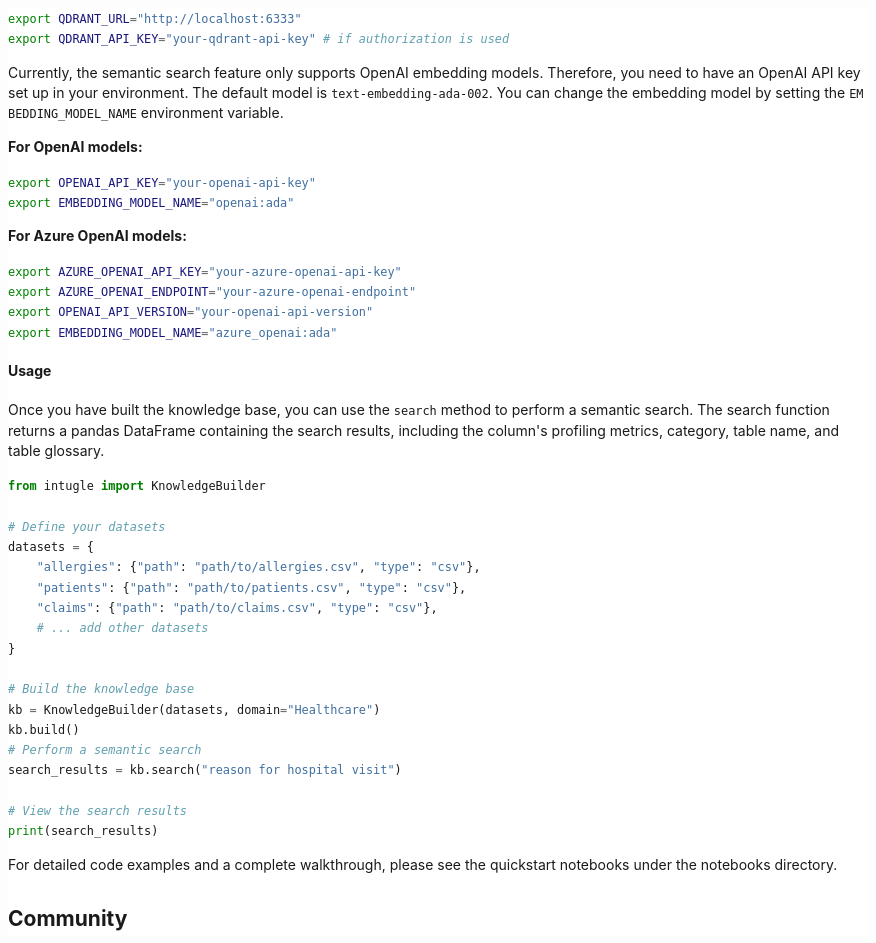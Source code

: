 ```bash
export QDRANT_URL="http://localhost:6333"
export QDRANT_API_KEY="your-qdrant-api-key" # if authorization is used
```

Currently, the semantic search feature only supports OpenAI embedding models. Therefore, you need to have an OpenAI API key set up in your environment. The default model is `text-embedding-ada-002`. You can change the embedding model by setting the `EMBEDDING_MODEL_NAME` environment variable.

**For OpenAI models:**

```bash
export OPENAI_API_KEY="your-openai-api-key"
export EMBEDDING_MODEL_NAME="openai:ada"
```

**For Azure OpenAI models:**

```bash
export AZURE_OPENAI_API_KEY="your-azure-openai-api-key"
export AZURE_OPENAI_ENDPOINT="your-azure-openai-endpoint"
export OPENAI_API_VERSION="your-openai-api-version"
export EMBEDDING_MODEL_NAME="azure_openai:ada"
```

#### Usage

Once you have built the knowledge base, you can use the `search` method to perform a semantic search. The search function returns a pandas DataFrame containing the search results, including the column\'s profiling metrics, category, table name, and table glossary.

```python
from intugle import KnowledgeBuilder

# Define your datasets
datasets = {
    "allergies": {"path": "path/to/allergies.csv", "type": "csv"},
    "patients": {"path": "path/to/patients.csv", "type": "csv"},
    "claims": {"path": "path/to/claims.csv", "type": "csv"},
    # ... add other datasets
}

# Build the knowledge base
kb = KnowledgeBuilder(datasets, domain="Healthcare")
kb.build()
# Perform a semantic search
search_results = kb.search("reason for hospital visit")

# View the search results
print(search_results)
```
For detailed code examples and a complete walkthrough, please see the quickstart notebooks under the notebooks directory.

## Community
